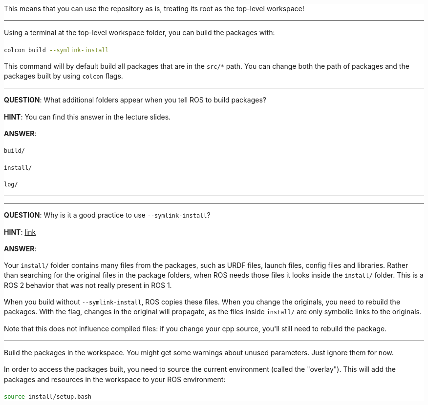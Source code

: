 This means that you can use the repository as is, treating its root as the top-level workspace!

---

Using a terminal at the top-level workspace folder, you can build the packages with:

```bash
colcon build --symlink-install
```

This command will by default build all packages that are in the ```src/*``` path. You can change both the path of packages and the packages built by using ```colcon``` flags.

---

**QUESTION**: What additional folders appear when you tell ROS to build packages?

**HINT**: You can find this answer in the lecture slides.

**ANSWER**: 

```build/```

```install/```

```log/```

---

---

**QUESTION**: Why is it a good practice to use ```--symlink-install```?

**HINT**: [link](https://answers.ros.org/question/296081/use-of-symlink-install/)

**ANSWER**:

Your ```install/``` folder contains many files from the packages, such as URDF files, launch files, config files and libraries. Rather than searching for the original files in the package folders, when ROS needs those files it looks inside the ```install/``` folder. This is a ROS 2 behavior that was not really present in ROS 1.

When you build without ```--symlink-install```, ROS copies these files. When you change the originals, you need to rebuild the packages. With the flag, changes in the original will propagate, as the files inside ```install/``` are only symbolic links to the originals. 

Note that this does not influence compiled files: if you change your cpp source, you'll still need to rebuild the package.

---

Build the packages in the workspace. You might get some warnings about unused parameters. Just ignore them for now. 

In order to access the packages built, you need to source the current environment (called the "overlay"). This will add the packages and resources in the workspace to your ROS environment:

```bash
source install/setup.bash
```
